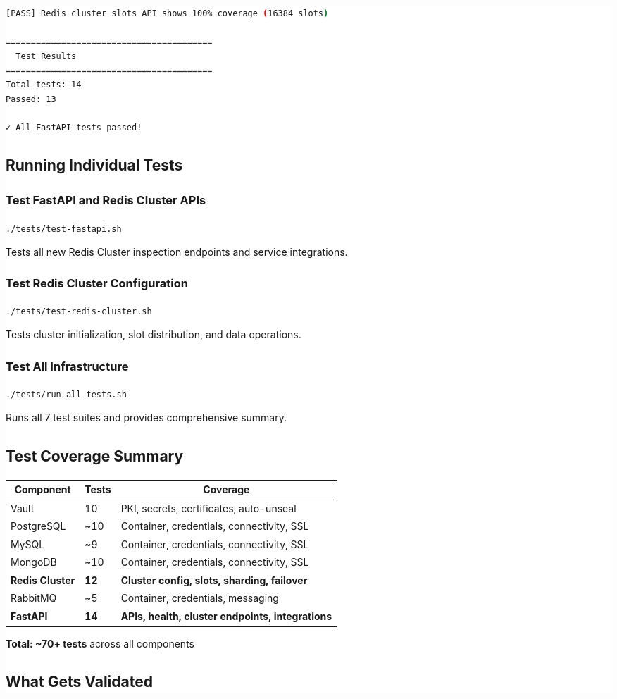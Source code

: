 ```bash
[PASS] Redis cluster slots API shows 100% coverage (16384 slots)

=========================================
  Test Results
=========================================
Total tests: 14
Passed: 13

✓ All FastAPI tests passed!
```

## Running Individual Tests

### Test FastAPI and Redis Cluster APIs
```bash
./tests/test-fastapi.sh
```
Tests all new Redis Cluster inspection endpoints and service integrations.

### Test Redis Cluster Configuration
```bash
./tests/test-redis-cluster.sh
```
Tests cluster initialization, slot distribution, and data operations.

### Test All Infrastructure
```bash
./tests/run-all-tests.sh
```
Runs all 7 test suites and provides comprehensive summary.

## Test Coverage Summary

| Component | Tests | Coverage |
|-----------|-------|----------|
| Vault | 10 | PKI, secrets, certificates, auto-unseal |
| PostgreSQL | ~10 | Container, credentials, connectivity, SSL |
| MySQL | ~9 | Container, credentials, connectivity, SSL |
| MongoDB | ~10 | Container, credentials, connectivity, SSL |
| **Redis Cluster** | **12** | **Cluster config, slots, sharding, failover** |
| RabbitMQ | ~5 | Container, credentials, messaging |
| **FastAPI** | **14** | **APIs, health, cluster endpoints, integrations** |

**Total: ~70+ tests** across all components

## What Gets Validated
